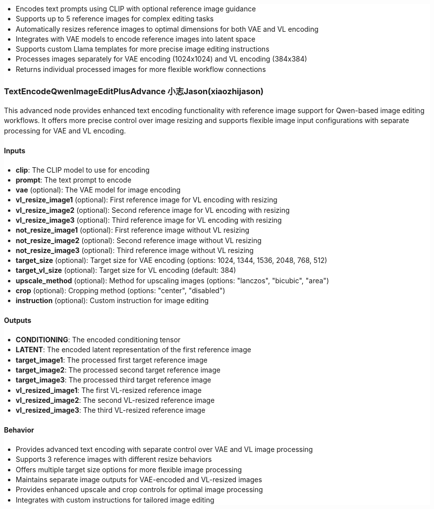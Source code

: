 - Encodes text prompts using CLIP with optional reference image guidance
- Supports up to 5 reference images for complex editing tasks
- Automatically resizes reference images to optimal dimensions for both VAE and VL encoding
- Integrates with VAE models to encode reference images into latent space
- Supports custom Llama templates for more precise image editing instructions
- Processes images separately for VAE encoding (1024x1024) and VL encoding (384x384)
- Returns individual processed images for more flexible workflow connections

### TextEncodeQwenImageEditPlusAdvance 小志Jason(xiaozhijason)

This advanced node provides enhanced text encoding functionality with reference image support for Qwen-based image editing workflows. It offers more precise control over image resizing and supports flexible image input configurations with separate processing for VAE and VL encoding.

#### Inputs

- **clip**: The CLIP model to use for encoding
- **prompt**: The text prompt to encode
- **vae** (optional): The VAE model for image encoding
- **vl_resize_image1** (optional): First reference image for VL encoding with resizing
- **vl_resize_image2** (optional): Second reference image for VL encoding with resizing
- **vl_resize_image3** (optional): Third reference image for VL encoding with resizing
- **not_resize_image1** (optional): First reference image without VL resizing
- **not_resize_image2** (optional): Second reference image without VL resizing
- **not_resize_image3** (optional): Third reference image without VL resizing
- **target_size** (optional): Target size for VAE encoding (options: 1024, 1344, 1536, 2048, 768, 512)
- **target_vl_size** (optional): Target size for VL encoding (default: 384)
- **upscale_method** (optional): Method for upscaling images (options: "lanczos", "bicubic", "area")
- **crop** (optional): Cropping method (options: "center", "disabled")
- **instruction** (optional): Custom instruction for image editing

#### Outputs

- **CONDITIONING**: The encoded conditioning tensor
- **LATENT**: The encoded latent representation of the first reference image
- **target_image1**: The processed first target reference image
- **target_image2**: The processed second target reference image
- **target_image3**: The processed third target reference image
- **vl_resized_image1**: The first VL-resized reference image
- **vl_resized_image2**: The second VL-resized reference image
- **vl_resized_image3**: The third VL-resized reference image

#### Behavior

- Provides advanced text encoding with separate control over VAE and VL image processing
- Supports 3 reference images with different resize behaviors
- Offers multiple target size options for more flexible image processing
- Maintains separate image outputs for VAE-encoded and VL-resized images
- Provides enhanced upscale and crop controls for optimal image processing
- Integrates with custom instructions for tailored image editing
